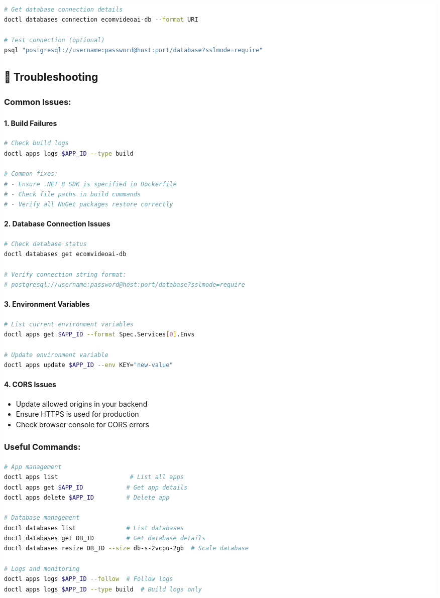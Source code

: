 ```bash
# Get database connection details
doctl databases connection ecomvideoai-db --format URI

# Test connection (optional)
psql "postgresql://username:password@host:port/database?sslmode=require"
```

## 🔧 Troubleshooting

### Common Issues:

#### 1. Build Failures
```bash
# Check build logs
doctl apps logs $APP_ID --type build

# Common fixes:
# - Ensure .NET 8 SDK is specified in Dockerfile
# - Check file paths in build commands
# - Verify all NuGet packages restore correctly
```

#### 2. Database Connection Issues
```bash
# Check database status
doctl databases get ecomvideoai-db

# Verify connection string format:
# postgresql://username:password@host:port/database?sslmode=require
```

#### 3. Environment Variables
```bash
# List current environment variables
doctl apps get $APP_ID --format Spec.Services[0].Envs

# Update environment variable
doctl apps update $APP_ID --env KEY="new-value"
```

#### 4. CORS Issues
- Update allowed origins in your backend
- Ensure HTTPS is used for production
- Check browser console for CORS errors

### Useful Commands:

```bash
# App management
doctl apps list                    # List all apps
doctl apps get $APP_ID            # Get app details
doctl apps delete $APP_ID         # Delete app

# Database management
doctl databases list              # List databases
doctl databases get DB_ID         # Get database details
doctl databases resize DB_ID --size db-s-2vcpu-2gb  # Scale database

# Logs and monitoring
doctl apps logs $APP_ID --follow  # Follow logs
doctl apps logs $APP_ID --type build  # Build logs only
```
